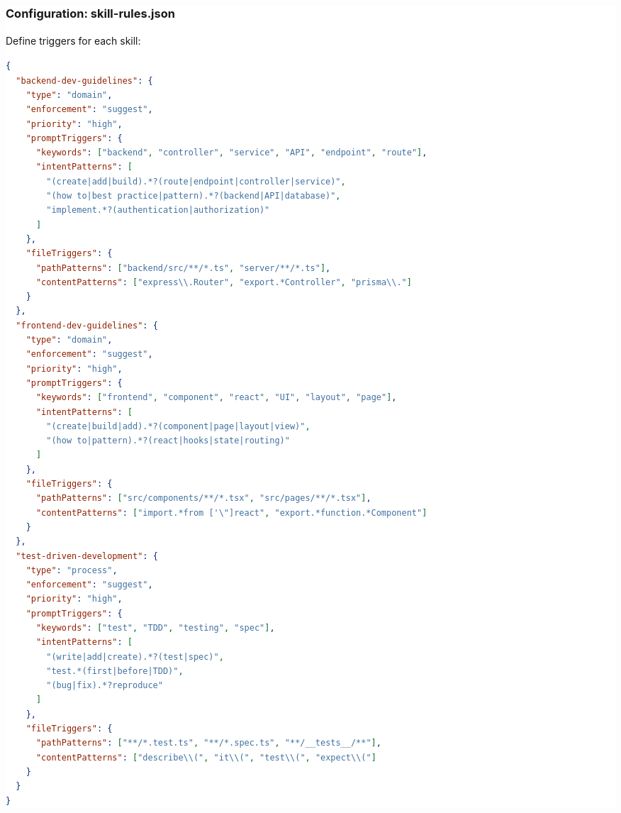 ### Configuration: skill-rules.json

Define triggers for each skill:

```json
{
  "backend-dev-guidelines": {
    "type": "domain",
    "enforcement": "suggest",
    "priority": "high",
    "promptTriggers": {
      "keywords": ["backend", "controller", "service", "API", "endpoint", "route"],
      "intentPatterns": [
        "(create|add|build).*?(route|endpoint|controller|service)",
        "(how to|best practice|pattern).*?(backend|API|database)",
        "implement.*?(authentication|authorization)"
      ]
    },
    "fileTriggers": {
      "pathPatterns": ["backend/src/**/*.ts", "server/**/*.ts"],
      "contentPatterns": ["express\\.Router", "export.*Controller", "prisma\\."]
    }
  },
  "frontend-dev-guidelines": {
    "type": "domain",
    "enforcement": "suggest",
    "priority": "high",
    "promptTriggers": {
      "keywords": ["frontend", "component", "react", "UI", "layout", "page"],
      "intentPatterns": [
        "(create|build|add).*?(component|page|layout|view)",
        "(how to|pattern).*?(react|hooks|state|routing)"
      ]
    },
    "fileTriggers": {
      "pathPatterns": ["src/components/**/*.tsx", "src/pages/**/*.tsx"],
      "contentPatterns": ["import.*from ['\"]react", "export.*function.*Component"]
    }
  },
  "test-driven-development": {
    "type": "process",
    "enforcement": "suggest",
    "priority": "high",
    "promptTriggers": {
      "keywords": ["test", "TDD", "testing", "spec"],
      "intentPatterns": [
        "(write|add|create).*?(test|spec)",
        "test.*(first|before|TDD)",
        "(bug|fix).*?reproduce"
      ]
    },
    "fileTriggers": {
      "pathPatterns": ["**/*.test.ts", "**/*.spec.ts", "**/__tests__/**"],
      "contentPatterns": ["describe\\(", "it\\(", "test\\(", "expect\\("]
    }
  }
}
```
